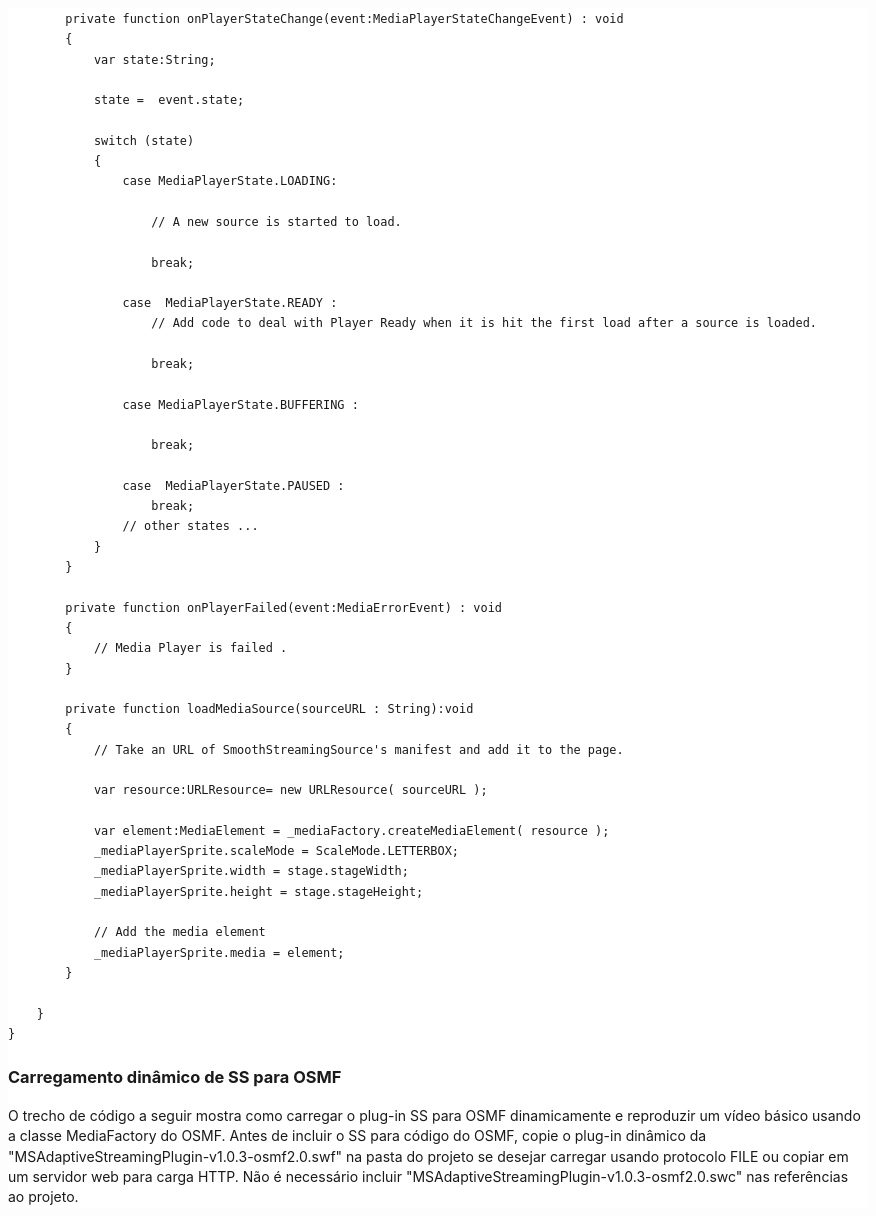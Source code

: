             private function onPlayerStateChange(event:MediaPlayerStateChangeEvent) : void
            {
                var state:String;
                
                state =  event.state;
                
                switch (state)
                {
                    case MediaPlayerState.LOADING: 
                        
                        // A new source is started to load.
                        
                        break;
                    
                    case  MediaPlayerState.READY :   
                        // Add code to deal with Player Ready when it is hit the first load after a source is loaded. 
                        
                        break;
                    
                    case MediaPlayerState.BUFFERING :
                        
                        break;
                    
                    case  MediaPlayerState.PAUSED :
                        break;      
                    // other states ...          
                }
            }
            
            private function onPlayerFailed(event:MediaErrorEvent) : void
            {
                // Media Player is failed .           
            }
            
            private function loadMediaSource(sourceURL : String):void 
            {
                // Take an URL of SmoothStreamingSource's manifest and add it to the page.
                
                var resource:URLResource= new URLResource( sourceURL );
                
                var element:MediaElement = _mediaFactory.createMediaElement( resource );
                _mediaPlayerSprite.scaleMode = ScaleMode.LETTERBOX;
                _mediaPlayerSprite.width = stage.stageWidth;
                _mediaPlayerSprite.height = stage.stageHeight;
                
                // Add the media element
                _mediaPlayerSprite.media = element;
            }     
            
        }
    }

### Carregamento dinâmico de SS para OSMF

O trecho de código a seguir mostra como carregar o plug-in SS para OSMF dinamicamente e reproduzir um vídeo básico usando a classe MediaFactory do OSMF. Antes de incluir o SS para código do OSMF, copie o plug-in dinâmico da "MSAdaptiveStreamingPlugin-v1.0.3-osmf2.0.swf" na pasta do projeto se desejar carregar usando protocolo FILE ou copiar em um servidor web para carga HTTP. Não é necessário incluir "MSAdaptiveStreamingPlugin-v1.0.3-osmf2.0.swc" nas referências ao projeto.
